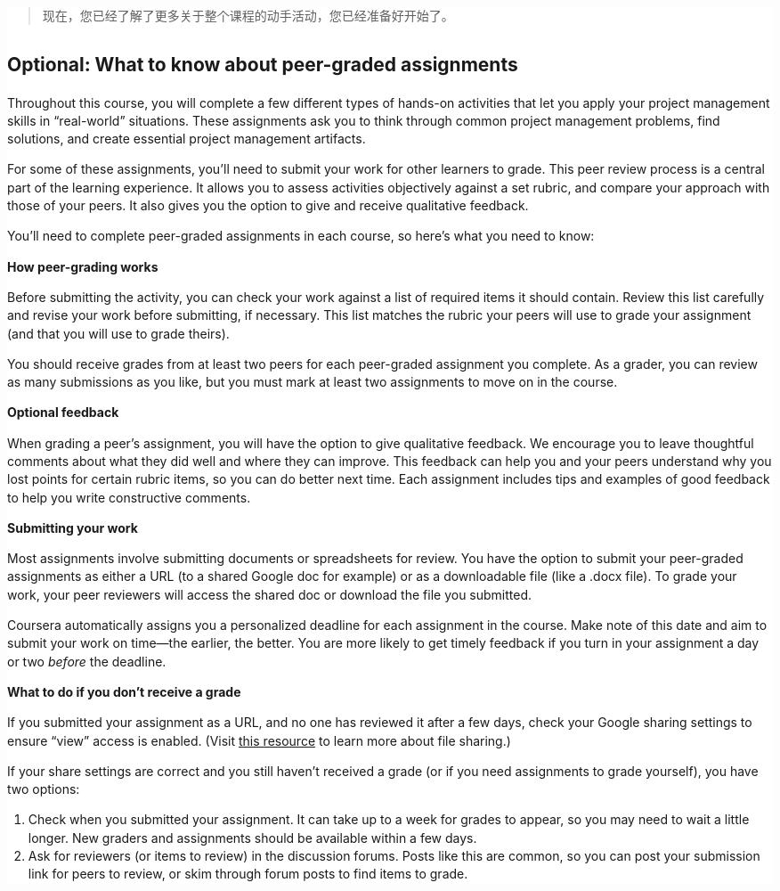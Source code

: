> 现在，您已经了解了更多关于整个课程的动手活动，您已经准备好开始了。



## Optional: What to know about peer-graded assignments

Throughout this course, you will complete a few different types of hands-on activities that let you apply your project management skills in “real-world” situations. These assignments ask you to think through common project management problems, find solutions, and create essential project management artifacts.

For some of these assignments, you’ll need to submit your work for other learners to grade. This peer review process is a central part of the learning experience. It allows you to assess activities objectively against a set rubric, and compare your approach with those of your peers. It also gives you the option to give and receive qualitative feedback.

You’ll need to complete peer-graded assignments in each course, so here’s what you need to know:

**How peer-grading works**

Before submitting the activity, you can check your work against a list of required items it should contain. Review this list carefully and revise your work before submitting, if necessary. This list matches the rubric your peers will use to grade your assignment (and that you will use to grade theirs). 

You should receive grades from at least two peers for each peer-graded assignment you complete. As a grader, you can review as many submissions as you like, but you must mark at least two assignments to move on in the course. 

**Optional feedback**

When grading a peer’s assignment, you will have the option to give qualitative feedback. We encourage you to leave thoughtful comments about what they did well and where they can improve. This feedback can help you and your peers understand why you lost points for certain rubric items, so you can do better next time. Each assignment includes tips and examples of good feedback to help you write constructive comments.

**Submitting your work**

Most assignments involve submitting documents or spreadsheets for review. You have the option to submit your peer-graded assignments as either a URL (to a shared Google doc for example) or as a downloadable file (like a .docx file). To grade your work, your peer reviewers will access the shared doc or download the file you submitted.

Coursera automatically assigns you a personalized deadline for each assignment in the course. Make note of this date and aim to submit your work on time—the earlier, the better. You are more likely to get timely feedback if you turn in your assignment a day or two *before* the deadline.

**What to do if you don’t receive a grade**

If you submitted your assignment as a URL, and no one has reviewed it after a few days, check your Google sharing settings to ensure “view” access is enabled. (Visit [this resource](https://www.coursera.org/learn/project-initiation-google/resources/FOW2Z) to learn more about file sharing.) 

If your share settings are correct and you still haven’t received a grade (or if you need assignments to grade yourself), you have two options:

1. Check when you submitted your assignment. It can take up to a week for grades to appear, so you may need to wait a little longer. New graders and assignments should be available within a few days.
2. Ask for reviewers (or items to review) in the discussion forums. Posts like this are common, so you can post your submission link for peers to review, or skim through forum posts to find items to grade.
